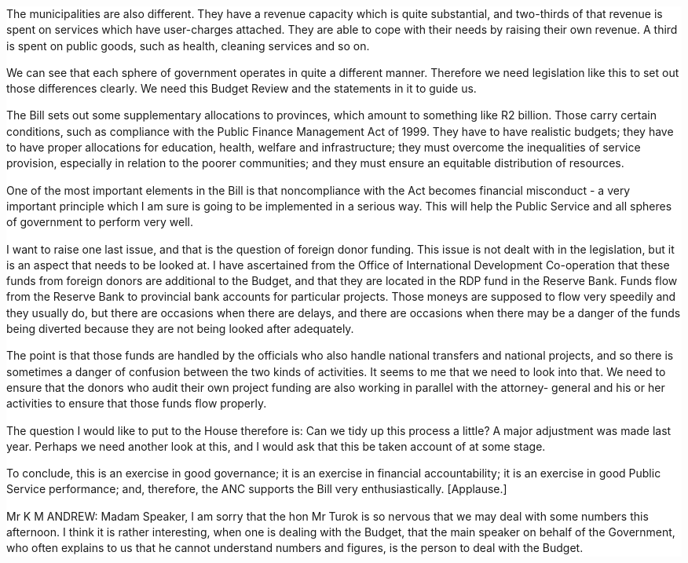 The municipalities are also different. They have a revenue capacity which
is quite substantial, and two-thirds of that revenue is spent on services
which have user-charges attached. They are able to cope with their needs by
raising their own revenue. A third is spent on public goods, such as
health, cleaning services and so on.

We can see that each sphere of government operates in quite a different
manner. Therefore we need legislation like this to set out those
differences clearly. We need this Budget Review and the statements in it to
guide us.

The Bill sets out some supplementary allocations to provinces, which amount
to something like R2 billion. Those carry certain conditions, such as
compliance with the Public Finance Management Act of 1999. They have to
have realistic budgets; they have to have proper allocations for education,
health, welfare and infrastructure; they must overcome the inequalities of
service provision, especially in relation to the poorer communities; and
they must ensure an equitable distribution of resources.

One of the most important elements in the Bill is that noncompliance with
the Act becomes financial misconduct - a very important principle which I
am sure is going to be implemented in a serious way. This will help the
Public Service and all spheres of government to perform very well.

I want to raise one last issue, and that is the question of foreign donor
funding. This issue is not dealt with in the legislation, but it is an
aspect that needs to be looked at. I have ascertained from the Office of
International Development Co-operation that these funds from foreign donors
are additional to the Budget, and that they are located in the RDP fund in
the Reserve Bank. Funds flow from the Reserve Bank to provincial bank
accounts for particular projects. Those moneys are supposed to flow very
speedily and they usually do, but there are occasions when there are
delays, and there are occasions when there may be a danger of the funds
being diverted because they are not being looked after adequately.

The point is that those funds are handled by the officials who also handle
national transfers and national projects, and so there is sometimes a
danger of confusion between the two kinds of activities. It seems to me
that we need to look into that. We need to ensure that the donors who audit
their own project funding are also working in parallel with the attorney-
general and his or her activities to ensure that those funds flow properly.

The question I would like to put to the House therefore is: Can we tidy up
this process a little? A major adjustment was made last year. Perhaps we
need another look at this, and I would ask that this be taken account of at
some stage.

To conclude, this is an exercise in good governance; it is an exercise in
financial accountability; it is an exercise in good Public Service
performance; and, therefore, the ANC supports the Bill very
enthusiastically. [Applause.]

Mr K M ANDREW: Madam Speaker, I am sorry that the hon Mr Turok is so
nervous that we may deal with some numbers this afternoon. I think it is
rather interesting, when one is dealing with the Budget, that the main
speaker on behalf of the Government, who often explains to us that he
cannot understand numbers and figures, is the person to deal with the
Budget.
